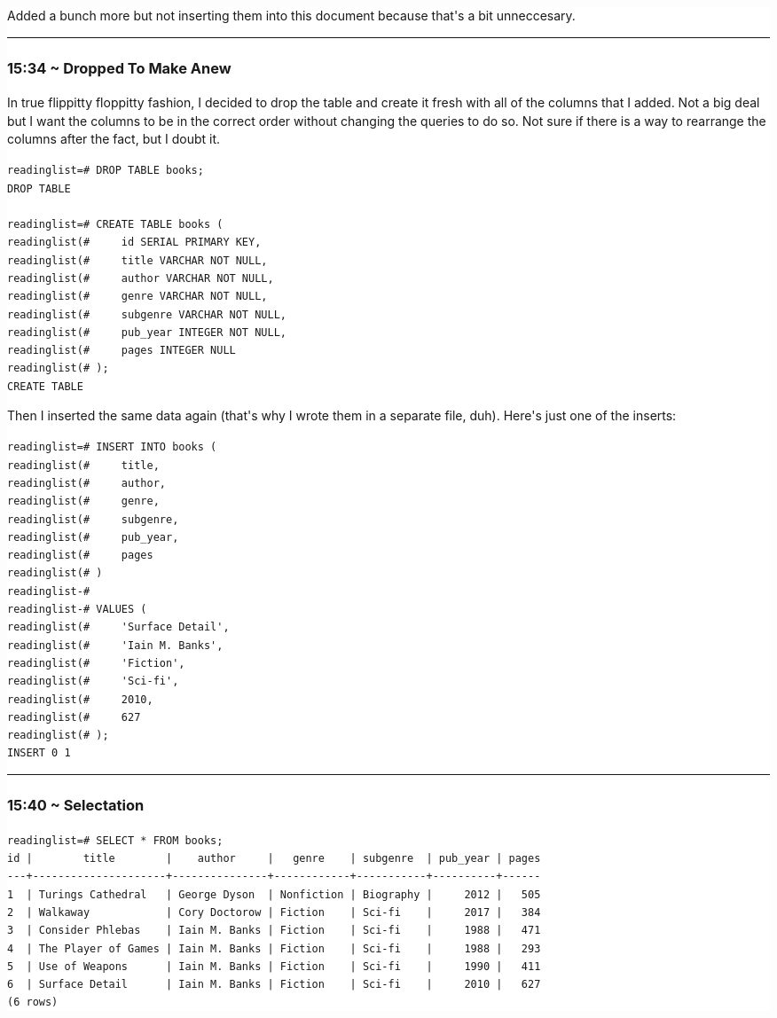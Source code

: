 Added a bunch more but not inserting them into this document because that's a bit unneccesary.

---

### 15:34 ~ Dropped To Make Anew

In true flippitty floppitty fashion, I decided to drop the table and create it fresh with all of the columns that I added. Not a big deal but I want the columns to be in the correct order without changing the queries to do so. Not sure if there is a way to rearrange the columns after the fact, but I doubt it.

    readinglist=# DROP TABLE books;
    DROP TABLE

    readinglist=# CREATE TABLE books (
    readinglist(#     id SERIAL PRIMARY KEY,
    readinglist(#     title VARCHAR NOT NULL,
    readinglist(#     author VARCHAR NOT NULL,
    readinglist(#     genre VARCHAR NOT NULL,
    readinglist(#     subgenre VARCHAR NOT NULL,
    readinglist(#     pub_year INTEGER NOT NULL,
    readinglist(#     pages INTEGER NULL
    readinglist(# );
    CREATE TABLE

Then I inserted the same data again (that's why I wrote them in a separate file, duh). Here's just one of the inserts:

    readinglist=# INSERT INTO books (
    readinglist(#     title,
    readinglist(#     author,
    readinglist(#     genre,
    readinglist(#     subgenre,
    readinglist(#     pub_year,
    readinglist(#     pages
    readinglist(# )
    readinglist-#
    readinglist-# VALUES (
    readinglist(#     'Surface Detail',
    readinglist(#     'Iain M. Banks',
    readinglist(#     'Fiction',
    readinglist(#     'Sci-fi',
    readinglist(#     2010,
    readinglist(#     627
    readinglist(# );
    INSERT 0 1

---

### 15:40 ~ Selectation

    readinglist=# SELECT * FROM books;
    id |        title        |    author     |   genre    | subgenre  | pub_year | pages
    ---+---------------------+---------------+------------+-----------+----------+------
    1  | Turings Cathedral   | George Dyson  | Nonfiction | Biography |     2012 |   505
    2  | Walkaway            | Cory Doctorow | Fiction    | Sci-fi    |     2017 |   384
    3  | Consider Phlebas    | Iain M. Banks | Fiction    | Sci-fi    |     1988 |   471
    4  | The Player of Games | Iain M. Banks | Fiction    | Sci-fi    |     1988 |   293
    5  | Use of Weapons      | Iain M. Banks | Fiction    | Sci-fi    |     1990 |   411
    6  | Surface Detail      | Iain M. Banks | Fiction    | Sci-fi    |     2010 |   627
    (6 rows)
